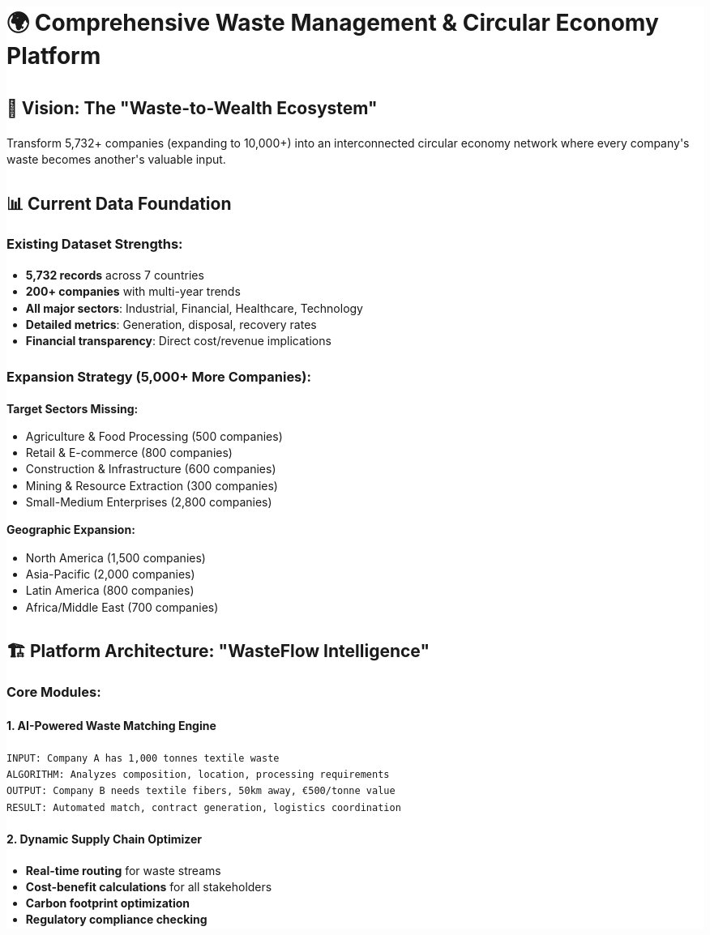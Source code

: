 # 🌍 Comprehensive Waste Management & Circular Economy Platform

## 🎯 **Vision: The "Waste-to-Wealth Ecosystem"**

Transform 5,732+ companies (expanding to 10,000+) into an interconnected circular economy network where every company's waste becomes another's valuable input.

## 📊 **Current Data Foundation**

### **Existing Dataset Strengths:**
- **5,732 records** across 7 countries
- **200+ companies** with multi-year trends
- **All major sectors**: Industrial, Financial, Healthcare, Technology
- **Detailed metrics**: Generation, disposal, recovery rates
- **Financial transparency**: Direct cost/revenue implications

### **Expansion Strategy (5,000+ More Companies):**

**Target Sectors Missing:**
- Agriculture & Food Processing (500 companies)
- Retail & E-commerce (800 companies)  
- Construction & Infrastructure (600 companies)
- Mining & Resource Extraction (300 companies)
- Small-Medium Enterprises (2,800 companies)

**Geographic Expansion:**
- North America (1,500 companies)
- Asia-Pacific (2,000 companies)
- Latin America (800 companies)
- Africa/Middle East (700 companies)

## 🏗️ **Platform Architecture: "WasteFlow Intelligence"**

### **Core Modules:**

#### 1. **AI-Powered Waste Matching Engine**
```
INPUT: Company A has 1,000 tonnes textile waste
ALGORITHM: Analyzes composition, location, processing requirements  
OUTPUT: Company B needs textile fibers, 50km away, €500/tonne value
RESULT: Automated match, contract generation, logistics coordination
```

#### 2. **Dynamic Supply Chain Optimizer**
- **Real-time routing** for waste streams
- **Cost-benefit calculations** for all stakeholders  
- **Carbon footprint optimization** 
- **Regulatory compliance checking**
